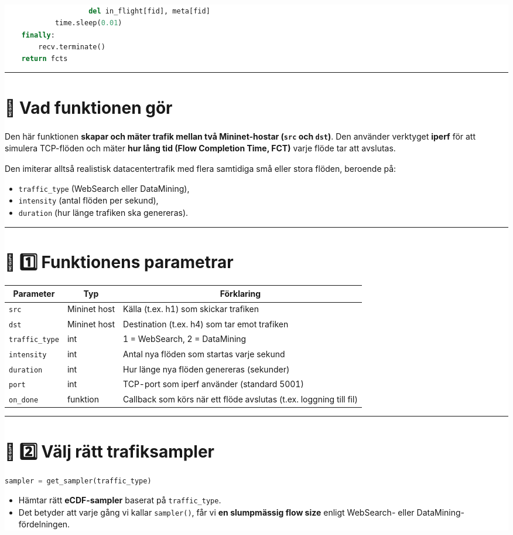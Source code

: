 ```python
                    del in_flight[fid], meta[fid]
            time.sleep(0.01)
    finally:
        recv.terminate()
    return fcts
```

---

# 🧠 Vad funktionen gör

Den här funktionen **skapar och mäter trafik mellan två Mininet-hostar (`src` och `dst`)**.
Den använder verktyget **iperf** för att simulera TCP-flöden och mäter **hur lång tid (Flow Completion Time, FCT)** varje flöde tar att avslutas.

Den imiterar alltså realistisk datacentertrafik med flera samtidiga små eller stora flöden, beroende på:

* `traffic_type` (WebSearch eller DataMining),
* `intensity` (antal flöden per sekund),
* `duration` (hur länge trafiken ska genereras).

---

# 🔹 1️⃣ Funktionens parametrar

| Parameter      | Typ          | Förklaring                                                         |
| -------------- | ------------ | ------------------------------------------------------------------ |
| `src`          | Mininet host | Källa (t.ex. h1) som skickar trafiken                              |
| `dst`          | Mininet host | Destination (t.ex. h4) som tar emot trafiken                       |
| `traffic_type` | int          | 1 = WebSearch, 2 = DataMining                                      |
| `intensity`    | int          | Antal nya flöden som startas varje sekund                          |
| `duration`     | int          | Hur länge nya flöden genereras (sekunder)                          |
| `port`         | int          | TCP-port som iperf använder (standard 5001)                        |
| `on_done`      | funktion     | Callback som körs när ett flöde avslutas (t.ex. loggning till fil) |

---

# 🔹 2️⃣ Välj rätt trafiksampler

```python
sampler = get_sampler(traffic_type)
```

* Hämtar rätt **eCDF-sampler** baserat på `traffic_type`.
* Det betyder att varje gång vi kallar `sampler()`, får vi **en slumpmässig flow size** enligt WebSearch- eller DataMining-fördelningen.
